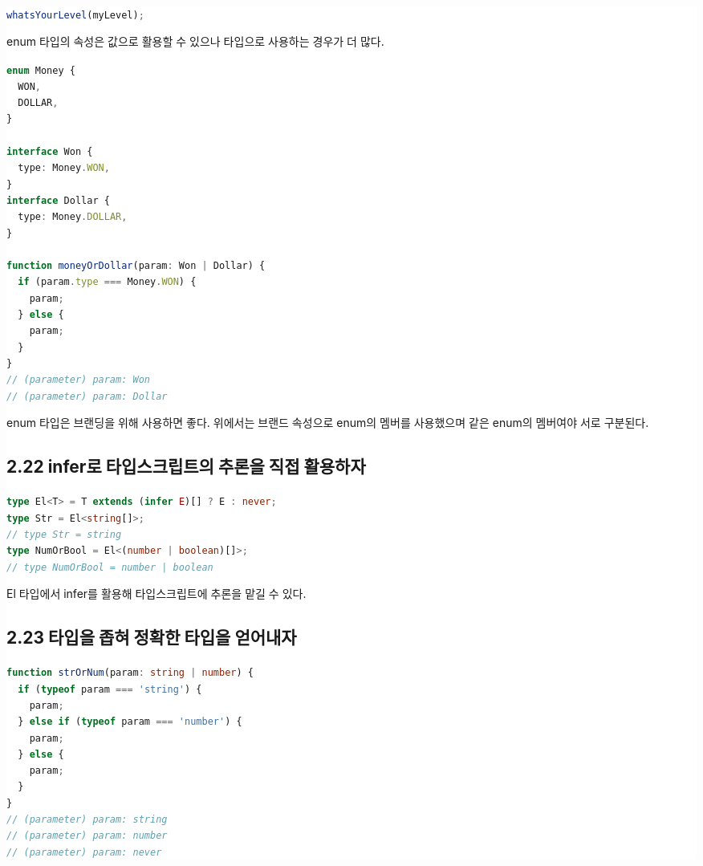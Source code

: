 ```ts
whatsYourLevel(myLevel);
```

enum 타입의 속성은 값으로 활용할 수 있으나 타입으로 사용하는 경우가 더 많다.

```ts
enum Money {
  WON,
  DOLLAR,
}

interface Won {
  type: Money.WON,
}
interface Dollar {
  type: Money.DOLLAR,
}

function moneyOrDollar(param: Won | Dollar) {
  if (param.type === Money.WON) {
    param;
  } else {
    param;
  }
}
// (parameter) param: Won
// (parameter) param: Dollar
```

enum 타입은 브랜딩을 위해 사용하면 좋다. 위에서는 브랜드 속성으로 enum의 멤버를 사용했으며 같은 enum의 멤버여야 서로 구분된다.

## 2.22 infer로 타입스크립트의 추론을 직접 활용하자

```ts
type El<T> = T extends (infer E)[] ? E : never;
type Str = El<string[]>;
// type Str = string
type NumOrBool = El<(number | boolean)[]>;
// type NumOrBool = number | boolean
```

El 타입에서 infer를 활용해 타입스크립트에 추론을 맡길 수 있다.

## 2.23 타입을 좁혀 정확한 타입을 얻어내자

```ts
function strOrNum(param: string | number) {
  if (typeof param === 'string') {
    param;
  } else if (typeof param === 'number') {
    param;
  } else {
    param;
  }
}
// (parameter) param: string
// (parameter) param: number
// (parameter) param: never
```
